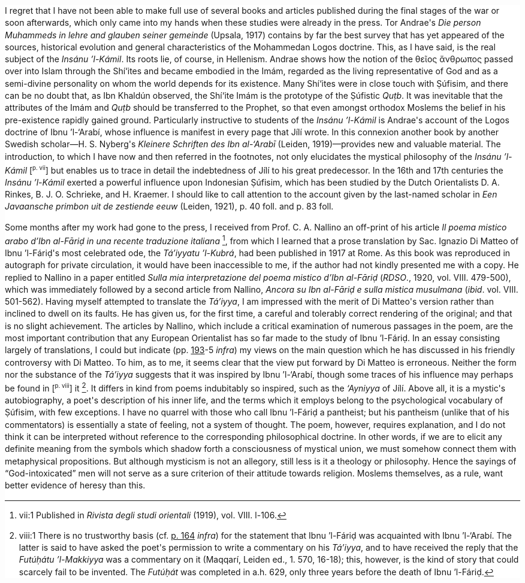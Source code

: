 I regret that I have not been able to make full use of several books and articles published during the final stages of the war or soon afterwards, which only came into my hands when these studies were already in the press. Tor Andrae's _Die person Muhammeds in lehre and glauben seiner gemeinde_ (Upsala, 1917) contains by far the best survey that has yet appeared of the sources, historical evolution and general characteristics of the Mohammedan Logos doctrine. This, as I have said, is the real subject of the _Insánu ’l-Kámil_. Its roots lie, of course, in Hellenism. Andrae shows how the notion of the θεῖος ἄνθρωπος passed over into Islam through the Shí‘ites and became embodied in the Imám, regarded as the living representative of God and as a semi-divine personality on whom the world depends for its existence. Many Shí‘ites were in close touch with Ṣúfisim, and there can be no doubt that, as Ibn Khaldún observed, the Shí‘ite Imám is the prototype of the Ṣúfistic _Quṭb_. It was inevitable that the attributes of the Imám and _Quṭb_ should be transferred to the Prophet, so that even amongst orthodox Moslems the belief in his pre-existence rapidly gained ground. Particularly instructive to students of the _Insánu ’l-Kámil_ is Andrae's account of the Logos doctrine of Ibnu ’l-‘Arabí, whose influence is manifest in every page that Jílí wrote. In this connexion another book by another Swedish scholar—H. S. Nyberg's _Kleinere Schriften des Ibn al-‘Arabī_ (Leiden, 1919)—provides new and valuable material. The introduction, to which I have now and then referred in the footnotes, not only elucidates the mystical philosophy of the _Insánu ’l-Kámil_ <span id="pvii">[<sup><small>p. vii</small></sup>]</span> but enables us to trace in detail the indebtedness of Jílí to his great predecessor. In the 16th and 17th centuries the _Insánu ’l-Kámil_ exerted a powerful influence upon Indonesian Ṣúfisim, which has been studied by the Dutch Orientalists D. A. Rinkes, B. J. O. Schrieke, and H. Kraemer. I should like to call attention to the account given by the last-named scholar in _Een Javaansche primbon uit de zestiende eeuw_ (Leiden, 1921), p. 40 foll. and p. 83 foll.

Some months after my work had gone to the press, I received from Prof. C. A. Nallino an off-print of his article _Il poema mistico arabo d’Ibn al-Fāriḍ in una recente traduzione italiana_ [^0], from which I learned that a prose translation by Sac. Ignazio Di Matteo of Ibnu ’l-Fáriḍ's most celebrated ode, the _Tá’iyyatu ’l-Kubrá_, had been published in 1917 at Rome. As this book was reproduced in autograph for private circulation, it would have been inaccessible to me, if the author had not kindly presented me with a copy. He replied to Nallino in a paper entitled _Sulla mia interpretazione del poema mistico d’Ibn al-Fāriḍ_ (_RDSO_., 1920, vol. VIII. 479-500), which was immediately followed by a second article from Nallino, _Ancora su Ibn al-Fāriḍ e sulla mistica musulmana_ (_ibid_. vol. VIII. 501-562). Having myself attempted to translate the _Tá’iyya_, I am impressed with the merit of Di Matteo's version rather than inclined to dwell on its faults. He has given us, for the first time, a careful and tolerably correct rendering of the original; and that is no slight achievement. The articles by Nallino, which include a critical examination of numerous passages in the poem, are the most important contribution that any European Orientalist has so far made to the study of Ibnu ’l-Fáriḍ. In an essay consisting largely of translations, I could but indicate (pp. [193](3_Introduction#p193)\-5 _infra_) my views on the main question which he has discussed in his friendly controversy with Di Matteo. To him, as to me, it seems clear that the view put forward by Di Matteo is erroneous. Neither the form nor the substance of the _Tá’iyya_ suggests that it was inspired by Ibnu ’l-‘Arabí, though some traces of his influence may perhaps be found in <span id="pviii">[<sup><small>p. viii</small></sup>]</span> it [^1]. It differs in kind from poems indubitably so inspired, such as the _‘Ayniyya_ of Jílí. Above all, it is a mystic's autobiography, a poet's description of his inner life, and the terms which it employs belong to the psychological vocabulary of Ṣúfisim, with few exceptions. I have no quarrel with those who call Ibnu ’l-Fáriḍ a pantheist; but his pantheism (unlike that of his commentators) is essentially a state of feeling, not a system of thought. The poem, however, requires explanation, and I do not think it can be interpreted without reference to the corresponding philosophical doctrine. In other words, if we are to elicit any definite meaning from the symbols which shadow forth a consciousness of mystical union, we must somehow connect them with metaphysical propositions. But although mysticism is not an allegory, still less is it a theology or philosophy. Hence the sayings of “God-intoxicated” men will not serve as a sure criterion of their attitude towards religion. Moslems themselves, as a rule, want better evidence of heresy than this.


[^0]: vii:1 Published in _Rivista degli studi orientali_ (1919), vol. VIII. l-106.
[^1]: viii:1 There is no trustworthy basis (cf. [p. 164](3_Introduction#p164) _infra_) for the statement that Ibnu ’l-Fáriḍ was acquainted with Ibnu ’l-‘Arabí. The latter is said to have asked the poet's permission to write a commentary on his _Tá’iyya_, and to have received the reply that the _Futúḥátu ’l-Makkiyya_ was a commentary on it (Maqqarí, Leiden ed., 1. 570, 16-18); this, however, is the kind of story that could scarcely fail to be invented. The _Futúḥát_ was completed in a.h. 629, only three years before the death of Ibnu ’l-Fáriḍ.